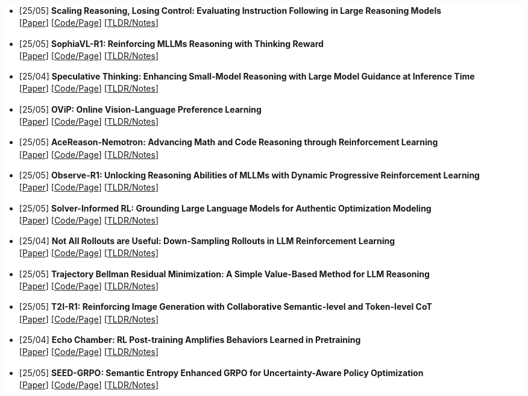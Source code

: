 - [25/05] **Scaling Reasoning, Losing Control: Evaluating Instruction Following in Large Reasoning Models**  
[[Paper](http://arxiv.org/pdf/2505.14810v2)] [[Code/Page](https://github.com/TingchenFu/MathIF.)] [[TLDR/Notes](#scaling-reasoning--losing-control--evaluating-instruction-following-in-large-reasoning-models)]

- [25/05] **SophiaVL-R1: Reinforcing MLLMs Reasoning with Thinking Reward**  
[[Paper](http://arxiv.org/pdf/2505.17018v1)] [[Code/Page](https://github.com/kxfan2002/SophiaVL-R1.)] [[TLDR/Notes](#sophiavl-r1--reinforcing-mllms-reasoning-with-thinking-reward)]

- [25/04] **Speculative Thinking: Enhancing Small-Model Reasoning with Large Model Guidance at Inference Time**  
[[Paper](http://arxiv.org/pdf/2504.12329v1)] [[Code/Page]()] [[TLDR/Notes](#speculative-thinking--enhancing-small-model-reasoning-with-large-model-guidance-at-inference-time)]

- [25/05] **OViP: Online Vision-Language Preference Learning**  
[[Paper](http://arxiv.org/pdf/2505.15963v1)] [[Code/Page]()] [[TLDR/Notes](#ovip--online-vision-language-preference-learning)]

- [25/05] **AceReason-Nemotron: Advancing Math and Code Reasoning through Reinforcement Learning**  
[[Paper](http://arxiv.org/pdf/2505.16400v1)] [[Code/Page]()] [[TLDR/Notes](#acereason-nemotron--advancing-math-and-code-reasoning-through-reinforcement-learning)]

- [25/05] **Observe-R1: Unlocking Reasoning Abilities of MLLMs with Dynamic Progressive Reinforcement Learning**  
[[Paper](http://arxiv.org/pdf/2505.12432v1)] [[Code/Page](https://github.com/zrguo/Observe-R1.)] [[TLDR/Notes](#observe-r1--unlocking-reasoning-abilities-of-mllms-with-dynamic-progressive-reinforcement-learning)]

- [25/05] **Solver-Informed RL: Grounding Large Language Models for Authentic Optimization Modeling**  
[[Paper](http://arxiv.org/pdf/2505.11792v1)] [[Code/Page]()] [[TLDR/Notes](#solver-informed-rl--grounding-large-language-models-for-authentic-optimization-modeling)]

- [25/04] **Not All Rollouts are Useful: Down-Sampling Rollouts in LLM Reinforcement Learning**  
[[Paper](http://arxiv.org/pdf/2504.13818v1)] [[Code/Page]()] [[TLDR/Notes](#not-all-rollouts-are-useful--down-sampling-rollouts-in-llm-reinforcement-learning)]

- [25/05] **Trajectory Bellman Residual Minimization: A Simple Value-Based Method for LLM Reasoning**  
[[Paper](http://arxiv.org/pdf/2505.15311v1)] [[Code/Page]()] [[TLDR/Notes](#trajectory-bellman-residual-minimization--a-simple-value-based-method-for-llm-reasoning)]

- [25/05] **T2I-R1: Reinforcing Image Generation with Collaborative Semantic-level and Token-level CoT**  
[[Paper](http://arxiv.org/pdf/2505.00703v1)] [[Code/Page](https://github.com/CaraJ7/T2I-R1)] [[TLDR/Notes](#t2i-r1--reinforcing-image-generation-with-collaborative-semantic-level-and-token-level-cot)]

- [25/04] **Echo Chamber: RL Post-training Amplifies Behaviors Learned in Pretraining**  
[[Paper](http://arxiv.org/pdf/2504.07912v1)] [[Code/Page]()] [[TLDR/Notes](#echo-chamber--rl-post-training-amplifies-behaviors-learned-in-pretraining)]

- [25/05] **SEED-GRPO: Semantic Entropy Enhanced GRPO for Uncertainty-Aware Policy Optimization**  
[[Paper](http://arxiv.org/pdf/2505.12346v1)] [[Code/Page]()] [[TLDR/Notes](#seed-grpo--semantic-entropy-enhanced-grpo-for-uncertainty-aware-policy-optimization)]
